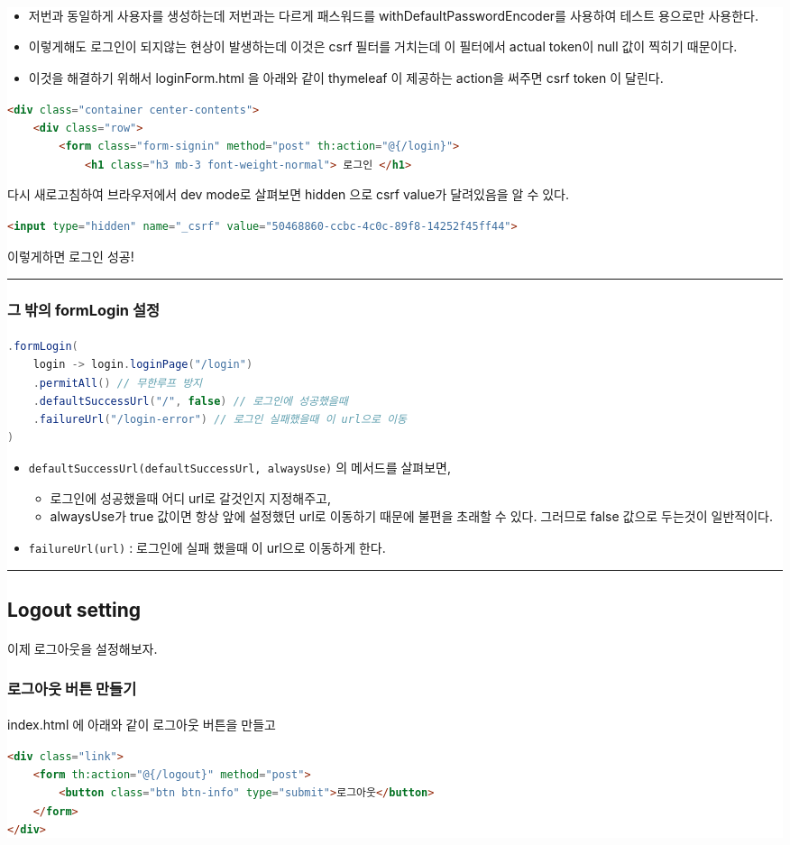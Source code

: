 - 저번과 동일하게 사용자를 생성하는데 저번과는 다르게 패스워드를 withDefaultPasswordEncoder를 사용하여 테스트 용으로만 사용한다.

- 이렇게해도 로그인이 되지않는 현상이 발생하는데 이것은 csrf 필터를 거치는데 이 필터에서 actual token이 null 값이 찍히기 때문이다.

- 이것을 해결하기 위해서 loginForm.html 을 아래와 같이 thymeleaf 이 제공하는 action을 써주면 csrf token 이 달린다.

```html
<div class="container center-contents">
    <div class="row">
        <form class="form-signin" method="post" th:action="@{/login}">
            <h1 class="h3 mb-3 font-weight-normal"> 로그인 </h1>
```

다시 새로고침하여 브라우저에서 dev mode로 살펴보면 hidden 으로 csrf value가 달려있음을 알 수 있다.

```html
<input type="hidden" name="_csrf" value="50468860-ccbc-4c0c-89f8-14252f45ff44">
```

이렇게하면 로그인 성공!

---

### **그 밖의 formLogin 설정**

```java
.formLogin(
    login -> login.loginPage("/login")
    .permitAll() // 무한루프 방지
    .defaultSuccessUrl("/", false) // 로그인에 성공했을때
    .failureUrl("/login-error") // 로그인 실패했을때 이 url으로 이동
)
```

- `defaultSuccessUrl(defaultSuccessUrl, alwaysUse)` 의 메서드를 살펴보면, 
  - 로그인에 성공했을때 어디 url로 갈것인지 지정해주고, 
  - alwaysUse가 true 값이면 항상 앞에 설정했던 url로 이동하기 때문에 불편을 초래할 수 있다. 그러므로 false 값으로 두는것이 일반적이다.

- `failureUrl(url)` : 로그인에 실패 했을때 이 url으로 이동하게 한다.

---

## **Logout setting**

이제 로그아웃을 설정해보자.

### 로그아웃 버튼 만들기

index.html 에 아래와 같이 로그아웃 버튼을 만들고

```html
<div class="link">
    <form th:action="@{/logout}" method="post">
        <button class="btn btn-info" type="submit">로그아웃</button>
    </form>
</div>
```
